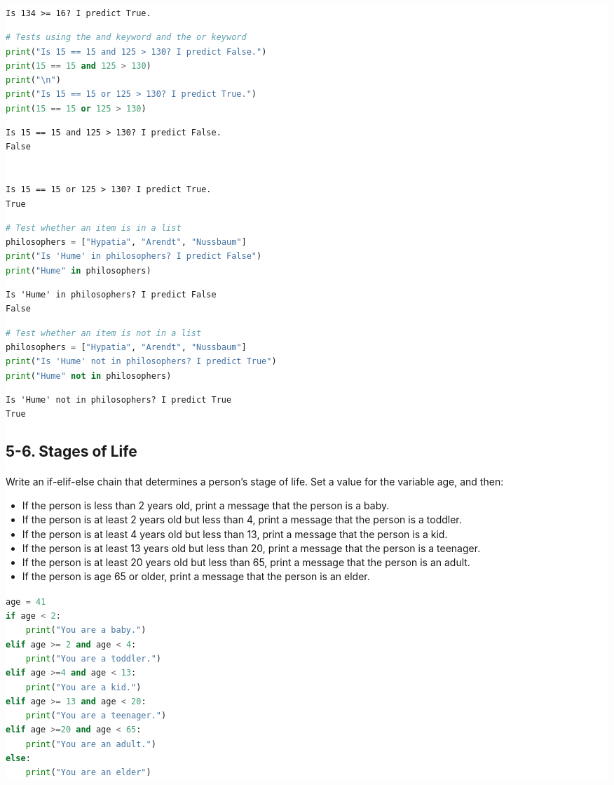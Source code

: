 
    Is 134 >= 16? I predict True.

```python
# Tests using the and keyword and the or keyword
print("Is 15 == 15 and 125 > 130? I predict False.")
print(15 == 15 and 125 > 130)
print("\n")
print("Is 15 == 15 or 125 > 130? I predict True.")
print(15 == 15 or 125 > 130)
```

    Is 15 == 15 and 125 > 130? I predict False.
    False


    Is 15 == 15 or 125 > 130? I predict True.
    True

```python
# Test whether an item is in a list
philosophers = ["Hypatia", "Arendt", "Nussbaum"]
print("Is 'Hume' in philosophers? I predict False")
print("Hume" in philosophers)
```

    Is 'Hume' in philosophers? I predict False
    False

```python
# Test whether an item is not in a list
philosophers = ["Hypatia", "Arendt", "Nussbaum"]
print("Is 'Hume' not in philosophers? I predict True")
print("Hume" not in philosophers)
```

    Is 'Hume' not in philosophers? I predict True
    True

## 5-6. Stages of Life

Write an if-elif-else chain that determines a person’s stage of life. Set a value for the variable age, and then:

- If the person is less than 2 years old, print a message that the person is a baby.
- If the person is at least 2 years old but less than 4, print a message that the person is a toddler.
- If the person is at least 4 years old but less than 13, print a message that the person is a kid.
- If the person is at least 13 years old but less than 20, print a message that the person is a teenager.
- If the person is at least 20 years old but less than 65, print a message that the person is an adult.
- If the person is age 65 or older, print a message that the person is an elder.

```python
age = 41
if age < 2:
    print("You are a baby.")
elif age >= 2 and age < 4:
    print("You are a toddler.")
elif age >=4 and age < 13:
    print("You are a kid.")
elif age >= 13 and age < 20:
    print("You are a teenager.")
elif age >=20 and age < 65:
    print("You are an adult.")
else:
    print("You are an elder")
```
